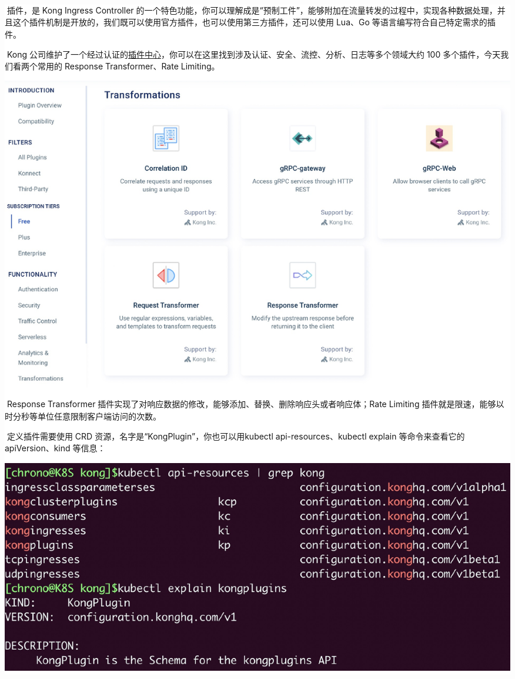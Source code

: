 ​	插件，是 Kong Ingress Controller 的一个特色功能，你可以理解成是“预制工件”，能够附加在流量转发的过程中，实现各种数据处理，并且这个插件机制是开放的，我们既可以使用官方插件，也可以使用第三方插件，还可以使用 Lua、Go 等语言编写符合自己特定需求的插件。

​	Kong 公司维护了一个经过认证的[插件中心](https://docs.konghq.com/hub/)，你可以在这里找到涉及认证、安全、流控、分析、日志等多个领域大约 100 多个插件，今天我们看两个常用的 Response Transformer、Rate Limiting。

![](../img/kong12.jpg)

​	Response Transformer 插件实现了对响应数据的修改，能够添加、替换、删除响应头或者响应体；Rate Limiting 插件就是限速，能够以时分秒等单位任意限制客户端访问的次数。

​	定义插件需要使用 CRD 资源，名字是“KongPlugin”，你也可以用kubectl api-resources、kubectl explain 等命令来查看它的 apiVersion、kind 等信息：

![](../img/kong13.jpg)
